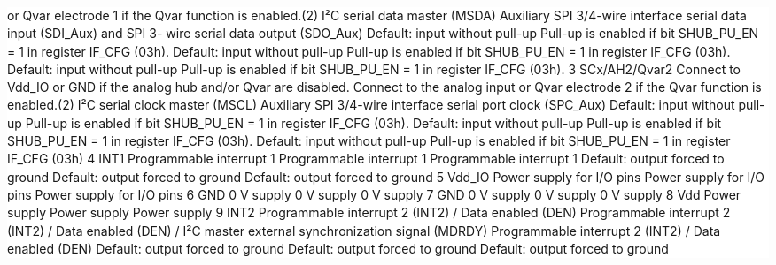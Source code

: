 or Qvar electrode 1 if the
Qvar function is enabled.(2)
I²C serial data master
(MSDA)
Auxiliary SPI 3/4-wire
interface serial data input
(SDI_Aux) and SPI 3-
wire serial data output
(SDO_Aux)
Default: input without pull-up
Pull-up is enabled if bit
SHUB_PU_EN = 1 in register
IF_CFG (03h).
Default: input without pull-up
Pull-up is enabled if bit
SHUB_PU_EN = 1 in register
IF_CFG (03h).
Default: input without pull-up
Pull-up is enabled if bit
SHUB_PU_EN = 1 in register
IF_CFG (03h).
3 SCx/AH2/Qvar2
Connect to Vdd_IO or GND
if the analog hub and/or
Qvar are disabled.
Connect to the analog input
or Qvar electrode 2 if the
Qvar function is enabled.(2)
I²C serial clock master
(MSCL)
Auxiliary SPI 3/4-wire
interface serial port clock
(SPC_Aux)
Default: input without pull-up
Pull-up is enabled if bit
SHUB_PU_EN = 1 in register
IF_CFG (03h).
Default: input without pull-up
Pull-up is enabled if bit
SHUB_PU_EN = 1 in register
IF_CFG (03h).
Default: input without pull-up
Pull-up is enabled if bit
SHUB_PU_EN = 1 in register
IF_CFG (03h)
4 INT1 Programmable interrupt 1 Programmable interrupt 1 Programmable interrupt 1 Default: output forced to ground Default: output forced to ground Default: output forced to ground
5 Vdd_IO Power supply for I/O pins Power supply for I/O pins Power supply for I/O pins
6 GND 0 V supply 0 V supply 0 V supply
7 GND 0 V supply 0 V supply 0 V supply
8 Vdd Power supply Power supply Power supply
9 INT2
Programmable interrupt 2
(INT2) / Data enabled
(DEN)
Programmable interrupt 2
(INT2) / Data enabled
(DEN) / I²C master external
synchronization signal
(MDRDY)
Programmable interrupt 2
(INT2) / Data enabled
(DEN)
Default: output forced to ground Default: output forced to ground Default: output forced to ground
